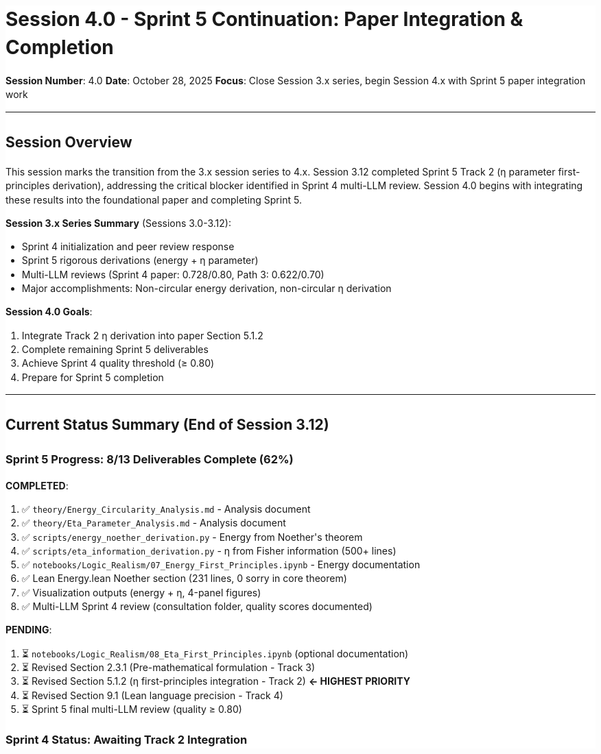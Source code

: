 # Session 4.0 - Sprint 5 Continuation: Paper Integration & Completion

**Session Number**: 4.0
**Date**: October 28, 2025
**Focus**: Close Session 3.x series, begin Session 4.x with Sprint 5 paper integration work

---

## Session Overview

This session marks the transition from the 3.x session series to 4.x. Session 3.12 completed Sprint 5 Track 2 (η parameter first-principles derivation), addressing the critical blocker identified in Sprint 4 multi-LLM review. Session 4.0 begins with integrating these results into the foundational paper and completing Sprint 5.

**Session 3.x Series Summary** (Sessions 3.0-3.12):
- Sprint 4 initialization and peer review response
- Sprint 5 rigorous derivations (energy + η parameter)
- Multi-LLM reviews (Sprint 4 paper: 0.728/0.80, Path 3: 0.622/0.70)
- Major accomplishments: Non-circular energy derivation, non-circular η derivation

**Session 4.0 Goals**:
1. Integrate Track 2 η derivation into paper Section 5.1.2
2. Complete remaining Sprint 5 deliverables
3. Achieve Sprint 4 quality threshold (≥ 0.80)
4. Prepare for Sprint 5 completion

---

## Current Status Summary (End of Session 3.12)

### Sprint 5 Progress: 8/13 Deliverables Complete (62%)

**COMPLETED**:
1. ✅ `theory/Energy_Circularity_Analysis.md` - Analysis document
2. ✅ `theory/Eta_Parameter_Analysis.md` - Analysis document
3. ✅ `scripts/energy_noether_derivation.py` - Energy from Noether's theorem
4. ✅ `scripts/eta_information_derivation.py` - η from Fisher information (500+ lines)
5. ✅ `notebooks/Logic_Realism/07_Energy_First_Principles.ipynb` - Energy documentation
6. ✅ Lean Energy.lean Noether section (231 lines, 0 sorry in core theorem)
7. ✅ Visualization outputs (energy + η, 4-panel figures)
8. ✅ Multi-LLM Sprint 4 review (consultation folder, quality scores documented)

**PENDING**:
1. ⏳ `notebooks/Logic_Realism/08_Eta_First_Principles.ipynb` (optional documentation)
2. ⏳ Revised Section 2.3.1 (Pre-mathematical formulation - Track 3)
3. ⏳ Revised Section 5.1.2 (η first-principles integration - Track 2) **← HIGHEST PRIORITY**
4. ⏳ Revised Section 9.1 (Lean language precision - Track 4)
5. ⏳ Sprint 5 final multi-LLM review (quality ≥ 0.80)

### Sprint 4 Status: Awaiting Track 2 Integration
